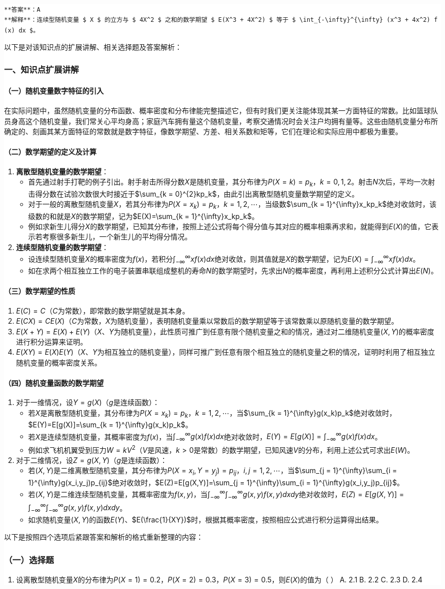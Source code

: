     **答案**：A
    **解释**：连续型随机变量 $ X $ 的立方与 $ 4X^2 $ 之和的数学期望 $ E(X^3 + 4X^2) $ 等于 $ \int_{-\infty}^{\infty} (x^3 + 4x^2) f(x) dx $。

以下是对该知识点的扩展讲解、相关选择题及答案解析：

### 一、知识点扩展讲解

#### （一）随机变量数字特征的引入
在实际问题中，虽然随机变量的分布函数、概率密度和分布律能完整描述它，但有时我们更关注能体现其某一方面特征的常数。比如篮球队员身高这个随机变量，我们常关心平均身高；家庭汽车拥有量这个随机变量，考察交通情况时会关注户均拥有量等。这些由随机变量分布所确定的、刻画其某方面特征的常数就是数字特征，像数学期望、方差、相关系数和矩等，它们在理论和实际应用中都极为重要。

#### （二）数学期望的定义及计算
1. **离散型随机变量的数学期望**：
    - 首先通过射手打靶的例子引出。射手射击所得分数$X$是随机变量，其分布律为$P(X = k)=p_k$，$k = 0,1,2$。射击$N$次后，平均一次射击得分数在试验次数很大时接近于$\sum_{k = 0}^{2}kp_k$，由此引出离散型随机变量数学期望的定义。
    - 对于一般的离散型随机变量$X$，若其分布律为$P(X = x_k)=p_k$，$k = 1,2,\cdots$，当级数$\sum_{k = 1}^{\infty}x_kp_k$绝对收敛时，该级数的和就是$X$的数学期望，记为$E(X)=\sum_{k = 1}^{\infty}x_kp_k$。
    - 例如求新生儿得分$X$的数学期望，已知其分布律，按照上述公式将每个得分值与其对应的概率相乘再求和，就能得到$E(X)$的值，它表示若考察很多新生儿，一个新生儿的平均得分情况。
2. **连续型随机变量的数学期望**：
    - 设连续型随机变量$X$的概率密度为$f(x)$，若积分$\int_{-\infty}^{\infty}xf(x)dx$绝对收敛，则其值就是$X$的数学期望，记为$E(X)=\int_{-\infty}^{\infty}xf(x)dx$。
    - 如在求两个相互独立工作的电子装置串联组成整机的寿命$N$的数学期望时，先求出$N$的概率密度，再利用上述积分公式计算出$E(N)$。

#### （三）数学期望的性质
1. $E(C)=C$（$C$为常数），即常数的数学期望就是其本身。
2. $E(CX)=CE(X)$（$C$为常数，$X$为随机变量），表明随机变量乘以常数后的数学期望等于该常数乘以原随机变量的数学期望。
3. $E(X + Y)=E(X)+E(Y)$（$X$、$Y$为随机变量），此性质可推广到任意有限个随机变量之和的情况，通过对二维随机变量$(X,Y)$的概率密度进行积分运算来证明。
4. $E(XY)=E(X)E(Y)$（$X$、$Y$为相互独立的随机变量），同样可推广到任意有限个相互独立的随机变量之积的情况，证明时利用了相互独立随机变量的概率密度关系。

#### （四）随机变量函数的数学期望
1. 对于一维情况，设$Y = g(X)$（$g$是连续函数）：
    - 若$X$是离散型随机变量，其分布律为$P(X = x_k)=p_k$，$k = 1,2,\cdots$，当$\sum_{k = 1}^{\infty}g(x_k)p_k$绝对收敛时，$E(Y)=E[g(X)]=\sum_{k = 1}^{\infty}g(x_k)p_k$。
    - 若$X$是连续型随机变量，其概率密度为$f(x)$，当$\int_{-\infty}^{\infty}g(x)f(x)dx$绝对收敛时，$E(Y)=E[g(X)]=\int_{-\infty}^{\infty}g(x)f(x)dx$。
    - 例如求飞机机翼受到压力$W = kV^2$（$V$是风速，$k>0$是常数）的数学期望，已知风速$V$的分布，利用上述公式可求出$E(W)$。
2. 对于二维情况，设$Z = g(X,Y)$（$g$是连续函数）：
    - 若$(X,Y)$是二维离散型随机变量，其分布律为$P(X = x_i,Y = y_j)=p_{ij}$，$i,j = 1,2,\cdots$，当$\sum_{j = 1}^{\infty}\sum_{i = 1}^{\infty}g(x_i,y_j)p_{ij}$绝对收敛时，$E(Z)=E[g(X,Y)]=\sum_{j = 1}^{\infty}\sum_{i = 1}^{\infty}g(x_i,y_j)p_{ij}$。
    - 若$(X,Y)$是二维连续型随机变量，其概率密度为$f(x,y)$，当$\int_{-\infty}^{\infty}\int_{-\infty}^{\infty}g(x,y)f(x,y)dxdy$绝对收敛时，$E(Z)=E[g(X,Y)]=\int_{-\infty}^{\infty}\int_{-\infty}^{\infty}g(x,y)f(x,y)dxdy$。
    - 如求随机变量$(X,Y)$的函数$E(Y)$、$E(\frac{1}{XY})$时，根据其概率密度，按照相应公式进行积分运算得出结果。

以下是按照四个选项后紧跟答案和解析的格式重新整理的内容：

### （一）选择题

1. 设离散型随机变量$X$的分布律为$P(X = 1)=0.2$，$P(X = 2)=0.3$，$P(X = 3)=0.5$，则$E(X)$的值为（  ）
A. 2.1
B. 2.2
C. 2.3
D. 2.4
